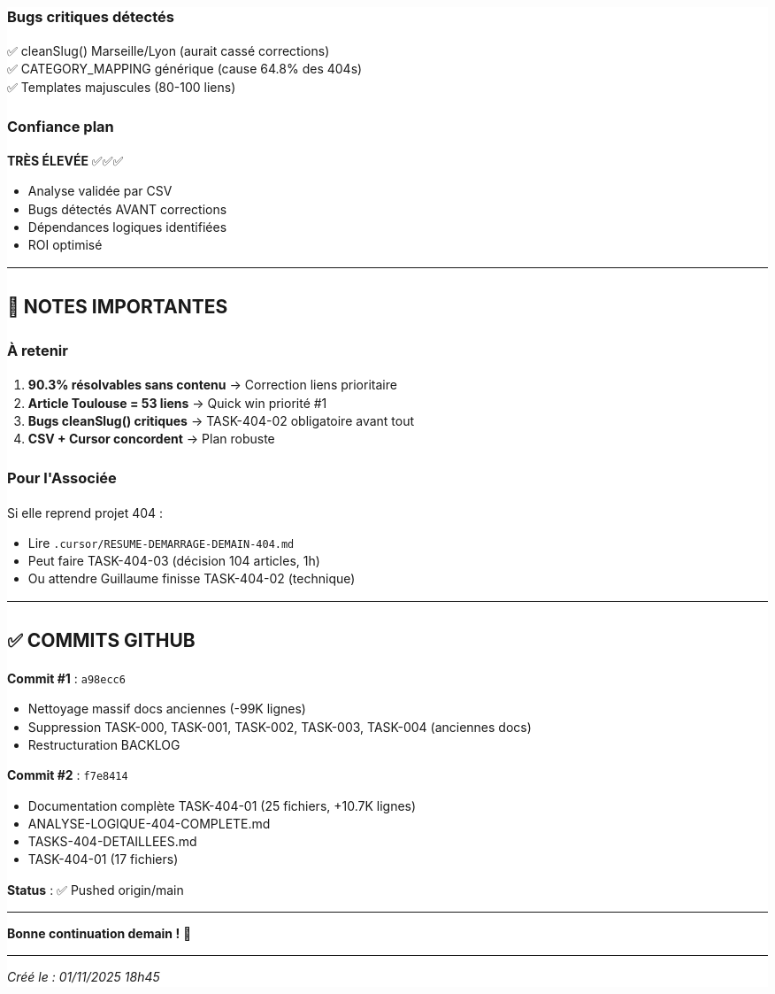 ### Bugs critiques détectés

✅ cleanSlug() Marseille/Lyon (aurait cassé corrections)  
✅ CATEGORY_MAPPING générique (cause 64.8% des 404s)  
✅ Templates majuscules (80-100 liens)

### Confiance plan

**TRÈS ÉLEVÉE** ✅✅✅
- Analyse validée par CSV
- Bugs détectés AVANT corrections
- Dépendances logiques identifiées
- ROI optimisé

---

## 📝 NOTES IMPORTANTES

### À retenir

1. **90.3% résolvables sans contenu** → Correction liens prioritaire
2. **Article Toulouse = 53 liens** → Quick win priorité #1
3. **Bugs cleanSlug() critiques** → TASK-404-02 obligatoire avant tout
4. **CSV + Cursor concordent** → Plan robuste

### Pour l'Associée

Si elle reprend projet 404 :
- Lire `.cursor/RESUME-DEMARRAGE-DEMAIN-404.md`
- Peut faire TASK-404-03 (décision 104 articles, 1h)
- Ou attendre Guillaume finisse TASK-404-02 (technique)

---

## ✅ COMMITS GITHUB

**Commit #1** : `a98ecc6`
- Nettoyage massif docs anciennes (-99K lignes)
- Suppression TASK-000, TASK-001, TASK-002, TASK-003, TASK-004 (anciennes docs)
- Restructuration BACKLOG

**Commit #2** : `f7e8414`
- Documentation complète TASK-404-01 (25 fichiers, +10.7K lignes)
- ANALYSE-LOGIQUE-404-COMPLETE.md
- TASKS-404-DETAILLEES.md
- TASK-404-01 (17 fichiers)

**Status** : ✅ Pushed origin/main

---

**Bonne continuation demain !** 🚀

---

*Créé le : 01/11/2025 18h45*

